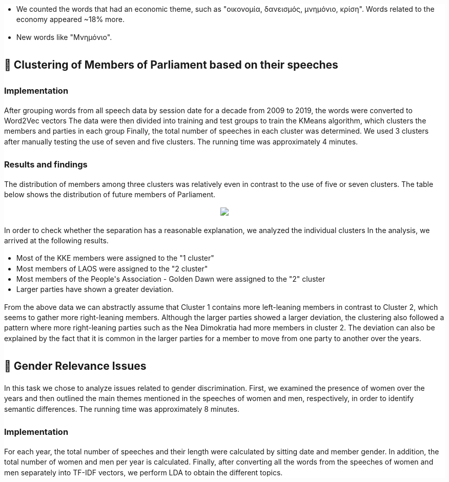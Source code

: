* We counted the words that had an economic theme, such as "οικονομία, δανεισμός, μνημόνιο, κρίση". Words related to the economy appeared ~18% more.

* New words like "Μνημόνιο".

## 🎯 Clustering of Members of Parliament based on their speeches

### Implementation

After grouping words from all speech data by session date for a decade from 2009 to 2019, the words were converted to Word2Vec vectors 
The data were then divided into training and test groups to train the KMeans algorithm, which clusters the members and parties in each group 
Finally, the total number of speeches in each cluster was determined. We used 3 clusters after manually testing the use of seven and five clusters. The running time was approximately 4 minutes.

### Results and findings

Τhe distribution of members among three clusters was relatively even in contrast to the use of five or seven clusters. The table below shows the distribution of future members of Parliament.

<p align="center">
  <img src="https://user-images.githubusercontent.com/19438003/197074690-35d99bdb-b08f-4ed1-83a3-fcfe57144163.png" />
</p>

In order to check whether the separation has a reasonable explanation, we analyzed the individual clusters 
In the analysis, we arrived at the following results.

* Most of the KKE members were assigned to the "1 cluster"
* Most members of LAOS were assigned to the "2 cluster"
* Most members of the People's Association - Golden Dawn were assigned to the "2" cluster
* Larger parties have shown a greater deviation.

From the above data we can abstractly assume that 
Cluster 1 contains more left-leaning members in contrast to Cluster 2, which seems to gather more right-leaning members.
Although the larger parties showed a larger deviation, the clustering also followed a pattern where more right-leaning parties such as the 
Nea Dimokratia had more members in cluster 2. The deviation can also be explained by the fact that it is common in the larger parties for a member to move from one party to another over the years.

## 🎯 Gender Relevance Issues
Ιn this task we chose to analyze issues related to gender discrimination. First, we examined the presence of women over the years and then outlined the main themes mentioned in the speeches of women and men, respectively, in order to identify semantic differences. The running time was approximately 8 minutes.

### Implementation
For each year, the total number of speeches and their length were calculated by sitting date and member gender. In addition, the total number of women and men per year is calculated. Finally, after converting all the words from the speeches of women and men separately into TF-IDF vectors, we perform LDA to obtain the different topics.
